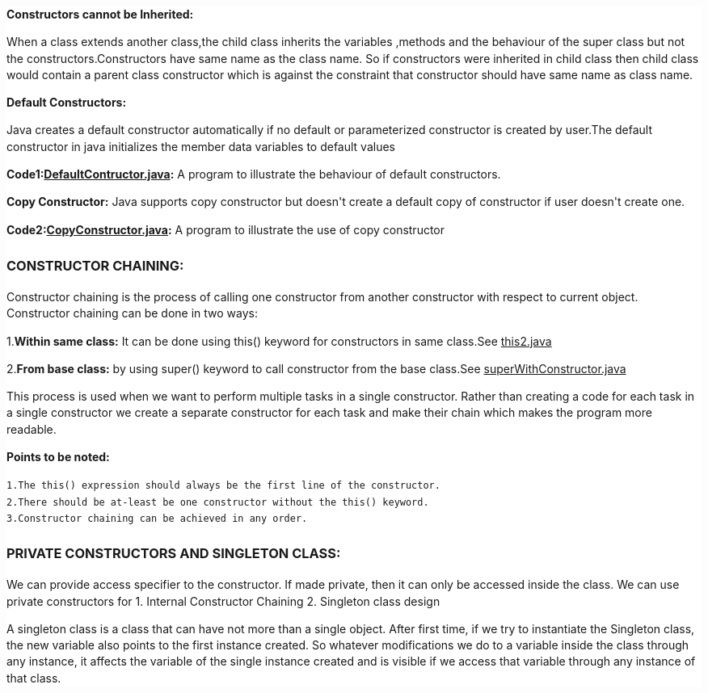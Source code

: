 **Constructors cannot be Inherited:**

When a class extends another class,the child class inherits the variables ,methods and the behaviour of the super class but not the constructors.Constructors have same name as the class name. So if constructors were inherited in child class then child class would contain a parent class constructor which is against the constraint that constructor should have same name as class name.

**Default Constructors:**

Java creates a default constructor automatically if no default or parameterized constructor is created by user.The default constructor in java initializes the member data variables to default values

**Code1:[DefaultContructor.java](https://github.com/disha2sinha/Object-Oriented-Programming-in-Java/blob/master/Constructors/DefaultConstructor.java):** A program to illustrate the behaviour of default constructors.

**Copy Constructor:**
Java supports copy constructor but doesn't create a default copy of constructor if user doesn't create one.

**Code2:[CopyConstructor.java](https://github.com/disha2sinha/Object-Oriented-Programming-in-Java/blob/master/Constructors/CopyConstructor.java):** A program to illustrate the use of copy constructor

### CONSTRUCTOR CHAINING:

Constructor chaining is the process of calling one constructor from another constructor with respect to current object.
Constructor chaining can be done in two ways:

  1.**Within same class:** It can be done using this() keyword for constructors in same class.See  [this2.java](https://github.com/disha2sinha/Object-Oriented-Programming-in-Java/blob/master/this%20keyword/this2.java)
    
  2.**From base class:** by using super() keyword to call constructor from the base class.See [superWithConstructor.java](https://github.com/disha2sinha/Object-Oriented-Programming-in-Java/blob/master/Super%20keyword/superWithConstructor.java)

This process is used when we want to perform multiple tasks in a single constructor. Rather than creating a code for each task in a single constructor we create a separate constructor for each task and make their chain which makes the program more readable.

**Points to be noted:**

    1.The this() expression should always be the first line of the constructor.
    2.There should be at-least be one constructor without the this() keyword.
    3.Constructor chaining can be achieved in any order.

### PRIVATE CONSTRUCTORS AND SINGLETON CLASS:

We can provide access specifier to the constructor. If made private, then it can only be accessed inside the class.
We can use private constructors for 1. Internal Constructor Chaining 2. Singleton class design

A singleton class is a class that can have not more than a single object.
After first time, if we try to instantiate the Singleton class, the new variable also points to the first instance created. So whatever modifications we do to a variable inside the class through any instance, it affects the variable of the single instance created and is visible if we access that variable through any instance of that class.
